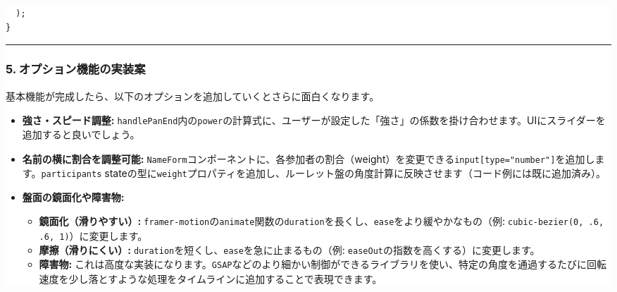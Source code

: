 ```tsx
  );
}
```

---

### 5. オプション機能の実装案

基本機能が完成したら、以下のオプションを追加していくとさらに面白くなります。

*   **強さ・スピード調整:**
    `handlePanEnd`内の`power`の計算式に、ユーザーが設定した「強さ」の係数を掛け合わせます。UIにスライダーを追加すると良いでしょう。

*   **名前の横に割合を調整可能:**
    `NameForm`コンポーネントに、各参加者の割合（weight）を変更できる`input[type="number"]`を追加します。`participants` stateの型に`weight`プロパティを追加し、ルーレット盤の角度計算に反映させます（コード例には既に追加済み）。

*   **盤面の鏡面化や障害物:**
    *   **鏡面化（滑りやすい）:** `framer-motion`の`animate`関数の`duration`を長くし、`ease`をより緩やかなもの（例: `cubic-bezier(0, .6, .6, 1)`）に変更します。
    *   **摩擦（滑りにくい）:** `duration`を短くし、`ease`を急に止まるもの（例: `easeOut`の指数を高くする）に変更します。
    *   **障害物:** これは高度な実装になります。`GSAP`などのより細かい制御ができるライブラリを使い、特定の角度を通過するたびに回転速度を少し落とすような処理をタイムラインに追加することで表現できます。
